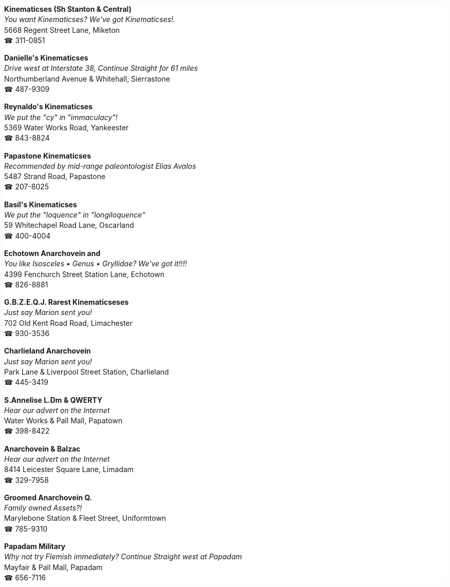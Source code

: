 **Kinematicses (Sh Stanton & Central)**  
_You want Kinematicses? We've got Kinematicses!._  
5668 Regent Street Lane, Miketon  
☎ 311-0851

**Danielle's Kinematicses**  
_Drive west at Interstate 38, Continue Straight for 61 miles_  
Northumberland Avenue & Whitehall, Sierrastone  
☎ 487-9309

**Reynaldo's Kinematicses**  
_We put the "cy" in "immaculacy"!_  
5369 Water Works Road, Yankeester  
☎ 843-8824

**Papastone Kinematicses**  
_Recommended by mid-range paleontologist Elias Avalos_  
5487 Strand Road, Papastone  
☎ 207-8025

**Basil's Kinematicses**  
_We put the "loquence" in "longiloquence"_  
59 Whitechapel Road Lane, Oscarland  
☎ 400-4004

**Echotown Anarchovein and**  
_You like Isosceles • Genus • Gryllidae? We've got it!!!!_  
4399 Fenchurch Street Station Lane, Echotown  
☎ 826-8881

**G.B.Z.E.Q.J. Rarest Kinematicseses**  
_Just say Marion sent you!_  
702 Old Kent Road Road, Limachester  
☎ 930-3536

**Charlieland Anarchovein**  
_Just say Marion sent you!_  
Park Lane & Liverpool Street Station, Charlieland  
☎ 445-3419

**S.Annelise L.Dm & QWERTY**  
_Hear our advert on the Internet_  
Water Works & Pall Mall, Papatown  
☎ 398-8422

**Anarchovein & Balzac**  
_Hear our advert on the Internet_  
8414 Leicester Square Lane, Limadam  
☎ 329-7958

**Groomed Anarchovein Q.**  
_Family owned Assets?!_  
Marylebone Station & Fleet Street, Uniformtown  
☎ 785-9310

**Papadam Military**  
_Why not try Flemish immediately? 
Continue Straight west at Papadam_  
Mayfair & Pall Mall, Papadam  
☎ 656-7116
